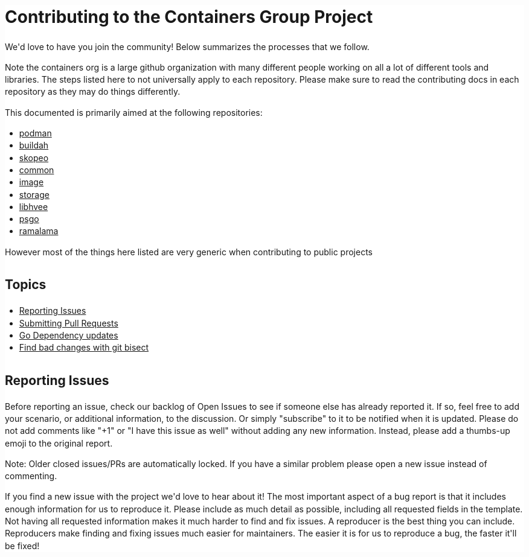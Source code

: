 # Contributing to the Containers Group Project

We'd love to have you join the community! Below summarizes the processes
that we follow.

Note the containers org is a large github organization with many different people
working on all a lot of different tools and libraries. The steps listed here to not
universally apply to each repository. Please make sure to read the contributing
docs in each repository as they may do things differently.

This documented is primarily aimed at the following repositories:

- [podman](https://github.com/containers/podman)
- [buildah](https://github.com/containers/buildah)
- [skopeo](https://github.com/containers/skopeo)
- [common](https://github.com/containers/common)
- [image](https://github.com/containers/image)
- [storage](https://github.com/containers/storage)
- [libhvee](https://github.com/containers/libhvee)
- [psgo](https://github.com/containers/psgo)
- [ramalama](https://github.com/containers/ramalama)

However most of the things here listed are very generic when contributing to public projects

## Topics

* [Reporting Issues](#reporting-issues)
* [Submitting Pull Requests](#submitting-pull-requests)
* [Go Dependency updates](#go-dependency-updates)
* [Find bad changes with git bisect](#find-bad-changes-with-git-bisect)

## Reporting Issues

Before reporting an issue, check our backlog of Open Issues to see if someone else has already reported it.
If so, feel free to add your scenario, or additional information, to the discussion.
Or simply "subscribe" to it to be notified when it is updated.
Please do not add comments like "+1" or "I have this issue as well" without adding any new information.
Instead, please add a thumbs-up emoji to the original report.

Note: Older closed issues/PRs are automatically locked.
If you have a similar problem please open a new issue instead of commenting.

If you find a new issue with the project we'd love to hear about it!
The most important aspect of a bug report is that it includes enough information for us to reproduce it.
Please include as much detail as possible, including all requested fields in the template.
Not having all requested information makes it much harder to find and fix issues.
A reproducer is the best thing you can include.
Reproducers make finding and fixing issues much easier for maintainers.
The easier it is for us to reproduce a bug, the faster it'll be fixed!
